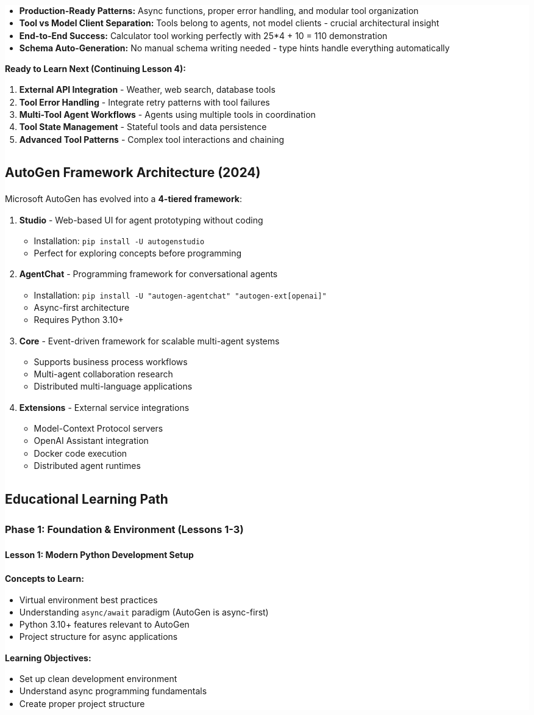 - **Production-Ready Patterns:** Async functions, proper error handling, and modular tool organization
- **Tool vs Model Client Separation:** Tools belong to agents, not model clients - crucial architectural insight
- **End-to-End Success:** Calculator tool working perfectly with 25*4 + 10 = 110 demonstration
- **Schema Auto-Generation:** No manual schema writing needed - type hints handle everything automatically

**Ready to Learn Next (Continuing Lesson 4):**
1. **External API Integration** - Weather, web search, database tools
2. **Tool Error Handling** - Integrate retry patterns with tool failures
3. **Multi-Tool Agent Workflows** - Agents using multiple tools in coordination
4. **Tool State Management** - Stateful tools and data persistence
5. **Advanced Tool Patterns** - Complex tool interactions and chaining

## AutoGen Framework Architecture (2024)

Microsoft AutoGen has evolved into a **4-tiered framework**:

1. **Studio** - Web-based UI for agent prototyping without coding
   - Installation: `pip install -U autogenstudio`
   - Perfect for exploring concepts before programming

2. **AgentChat** - Programming framework for conversational agents
   - Installation: `pip install -U "autogen-agentchat" "autogen-ext[openai]"`
   - Async-first architecture
   - Requires Python 3.10+

3. **Core** - Event-driven framework for scalable multi-agent systems
   - Supports business process workflows
   - Multi-agent collaboration research
   - Distributed multi-language applications

4. **Extensions** - External service integrations
   - Model-Context Protocol servers
   - OpenAI Assistant integration
   - Docker code execution
   - Distributed agent runtimes

## Educational Learning Path

### Phase 1: Foundation & Environment (Lessons 1-3)

#### Lesson 1: Modern Python Development Setup
**Concepts to Learn:**
- Virtual environment best practices
- Understanding `async/await` paradigm (AutoGen is async-first)
- Python 3.10+ features relevant to AutoGen
- Project structure for async applications

**Learning Objectives:**
- Set up clean development environment
- Understand async programming fundamentals
- Create proper project structure
